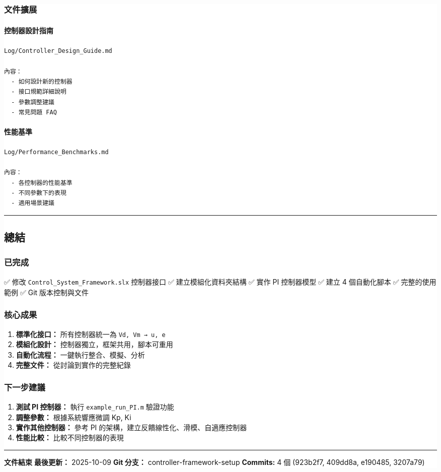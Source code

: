 ### 文件擴展

#### 控制器設計指南
```
Log/Controller_Design_Guide.md

內容：
  - 如何設計新的控制器
  - 接口規範詳細說明
  - 參數調整建議
  - 常見問題 FAQ
```

#### 性能基準
```
Log/Performance_Benchmarks.md

內容：
  - 各控制器的性能基準
  - 不同參數下的表現
  - 適用場景建議
```

---

## 總結

### 已完成
✅ 修改 `Control_System_Framework.slx` 控制器接口
✅ 建立模組化資料夾結構
✅ 實作 PI 控制器模型
✅ 建立 4 個自動化腳本
✅ 完整的使用範例
✅ Git 版本控制與文件

### 核心成果
1. **標準化接口：** 所有控制器統一為 `Vd, Vm → u, e`
2. **模組化設計：** 控制器獨立，框架共用，腳本可重用
3. **自動化流程：** 一鍵執行整合、模擬、分析
4. **完整文件：** 從討論到實作的完整紀錄

### 下一步建議
1. **測試 PI 控制器：** 執行 `example_run_PI.m` 驗證功能
2. **調整參數：** 根據系統響應微調 Kp, Ki
3. **實作其他控制器：** 參考 PI 的架構，建立反饋線性化、滑模、自適應控制器
4. **性能比較：** 比較不同控制器的表現

---

**文件結束**
**最後更新：** 2025-10-09
**Git 分支：** controller-framework-setup
**Commits:** 4 個 (923b2f7, 409dd8a, e190485, 3207a79)
